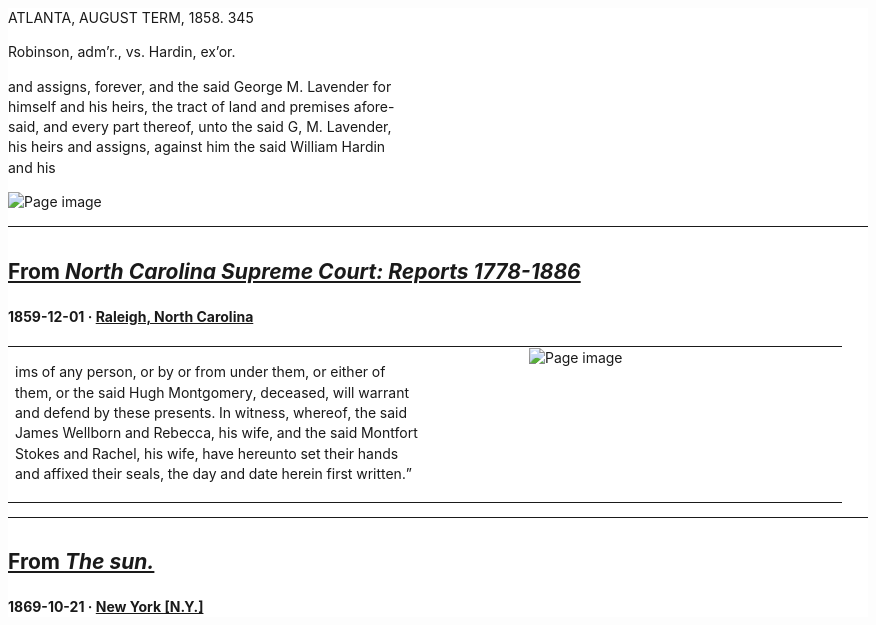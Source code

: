   
  
  
  
  
  
  
  
  
  
  
  
  
ATLANTA, AUGUST TERM, 1858. 345  
  
  
  
  
  
Robinson, adm’r., vs. Hardin, ex’or.  
  
and assigns, forever, and the said George M. Lavender for  
himself and his heirs, the tract of land and premises afore-  
said, and every part thereof, unto the said G, M. Lavender,  
his heirs and assigns, against him the said William Hardin  
and his
</td><td style="width: 50%; max-height: 75%; margin: auto; display: block;">
<img alt="Page image" src="https://iiif.archive.org/image/iiif/2/sim_georgia-supreme-court-reports-of-cases-in-law_1858-08_26%2Fsim_georgia-supreme-court-reports-of-cases-in-law_1858-08_26_jp2.zip%2Fsim_georgia-supreme-court-reports-of-cases-in-law_1858-08_26_jp2%2Fsim_georgia-supreme-court-reports-of-cases-in-law_1858-08_26_0055.jp2/pct:15.480427046263346,74.84760137821362,65.96975088967972,9.170421415319375/600,/0/default.jpg"/>
</td>
</tr></table>

---

## [From _North Carolina Supreme Court: Reports 1778-1886_](https://archive.org/details/sim_north-carolina-supreme-court-reports_1859-12/page/n231/mode/1up?view=theater)

#### 1859-12-01 &middot; [Raleigh, North Carolina](http://dbpedia.org/resource/Raleigh%2C_North_Carolina)

<table style="width: 100%;"><tr><td style="width: 50%">

ims of any person, or by or from under them, or either of  
them, or the said Hugh Montgomery, deceased, will warrant  
and defend by these presents. In witness, whereof, the said  
James Wellborn and Rebecca, his wife, and the said Montfort  
Stokes and Rachel, his wife, have hereunto set their hands  
and affixed their seals, the day and date herein first written.”
</td><td style="width: 50%; max-height: 75%; margin: auto; display: block;">
<img alt="Page image" src="https://iiif.archive.org/image/iiif/2/sim_north-carolina-supreme-court-reports_1859-12%2Fsim_north-carolina-supreme-court-reports_1859-12_jp2.zip%2Fsim_north-carolina-supreme-court-reports_1859-12_jp2%2Fsim_north-carolina-supreme-court-reports_1859-12_0231.jp2/pct:18.07017543859649,24.8914223669924,65.83333333333333,10.776330076004344/600,/0/default.jpg"/>
</td>
</tr></table>

---

## [From _The sun._](https://www.loc.gov/resource/sn83030272/1869-10-21/ed-1/?sp=1)

#### 1869-10-21 &middot; [New York [N.Y.]](http://dbpedia.org/resource/New_York_City)
